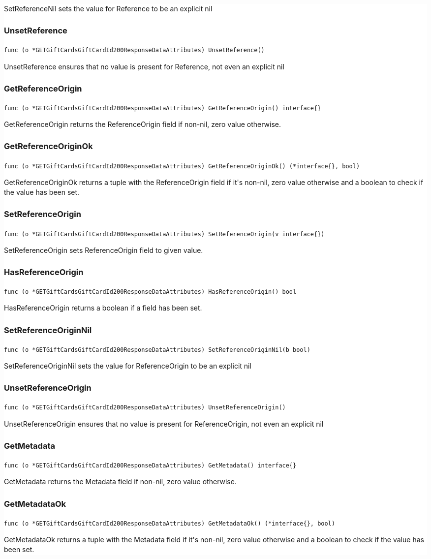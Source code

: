  SetReferenceNil sets the value for Reference to be an explicit nil

### UnsetReference
`func (o *GETGiftCardsGiftCardId200ResponseDataAttributes) UnsetReference()`

UnsetReference ensures that no value is present for Reference, not even an explicit nil
### GetReferenceOrigin

`func (o *GETGiftCardsGiftCardId200ResponseDataAttributes) GetReferenceOrigin() interface{}`

GetReferenceOrigin returns the ReferenceOrigin field if non-nil, zero value otherwise.

### GetReferenceOriginOk

`func (o *GETGiftCardsGiftCardId200ResponseDataAttributes) GetReferenceOriginOk() (*interface{}, bool)`

GetReferenceOriginOk returns a tuple with the ReferenceOrigin field if it's non-nil, zero value otherwise
and a boolean to check if the value has been set.

### SetReferenceOrigin

`func (o *GETGiftCardsGiftCardId200ResponseDataAttributes) SetReferenceOrigin(v interface{})`

SetReferenceOrigin sets ReferenceOrigin field to given value.

### HasReferenceOrigin

`func (o *GETGiftCardsGiftCardId200ResponseDataAttributes) HasReferenceOrigin() bool`

HasReferenceOrigin returns a boolean if a field has been set.

### SetReferenceOriginNil

`func (o *GETGiftCardsGiftCardId200ResponseDataAttributes) SetReferenceOriginNil(b bool)`

 SetReferenceOriginNil sets the value for ReferenceOrigin to be an explicit nil

### UnsetReferenceOrigin
`func (o *GETGiftCardsGiftCardId200ResponseDataAttributes) UnsetReferenceOrigin()`

UnsetReferenceOrigin ensures that no value is present for ReferenceOrigin, not even an explicit nil
### GetMetadata

`func (o *GETGiftCardsGiftCardId200ResponseDataAttributes) GetMetadata() interface{}`

GetMetadata returns the Metadata field if non-nil, zero value otherwise.

### GetMetadataOk

`func (o *GETGiftCardsGiftCardId200ResponseDataAttributes) GetMetadataOk() (*interface{}, bool)`

GetMetadataOk returns a tuple with the Metadata field if it's non-nil, zero value otherwise
and a boolean to check if the value has been set.
